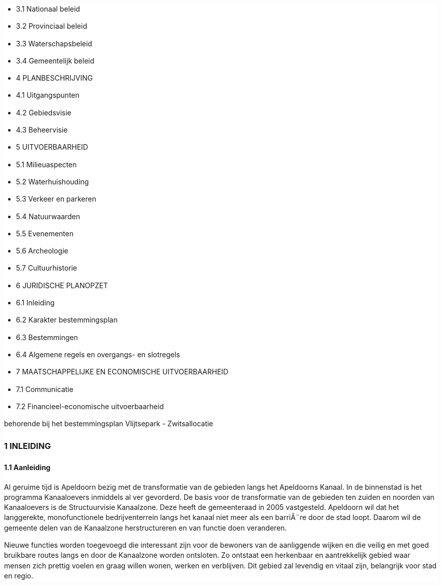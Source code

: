 + 3\.1 Nationaal beleid

+ 3\.2 Provinciaal beleid

+ 3\.3 Waterschapsbeleid

+ 3\.4 Gemeentelijk beleid

* 4 PLANBESCHRIJVING

+ 4\.1 Uitgangspunten

+ 4\.2 Gebiedsvisie

+ 4\.3 Beheervisie

* 5 UITVOERBAARHEID

+ 5\.1 Milieuaspecten

+ 5\.2 Waterhuishouding

+ 5\.3 Verkeer en parkeren

+ 5\.4 Natuurwaarden

+ 5\.5 Evenementen

+ 5\.6 Archeologie

+ 5\.7 Cultuurhistorie

* 6 JURIDISCHE PLANOPZET

+ 6\.1 Inleiding

+ 6\.2 Karakter bestemmingsplan

+ 6\.3 Bestemmingen

+ 6\.4 Algemene regels en overgangs\- en slotregels

* 7 MAATSCHAPPELIJKE EN ECONOMISCHE UITVOERBAARHEID

+ 7\.1 Communicatie

+ 7\.2 Financieel\-economische uitvoerbaarheid

behorende bij het bestemmingsplan Vlijtsepark \- Zwitsallocatie

### 1 INLEIDING

#### 1\.1 Aanleiding

Al geruime tijd is Apeldoorn bezig met de transformatie van de gebieden langs het Apeldoorns Kanaal. In de binnenstad is het programma Kanaaloevers inmiddels al ver gevorderd. De basis voor de transformatie van de gebieden ten zuiden en noorden van Kanaaloevers is de Structuurvisie Kanaalzone. Deze heeft de gemeenteraad in 2005 vastgesteld. Apeldoorn wil dat het langgerekte, monofunctionele bedrijventerrein langs het kanaal niet meer als een barriÃ¨re door de stad loopt. Daarom wil de gemeente delen van de Kanaalzone herstructureren en van functie doen veranderen.

Nieuwe functies worden toegevoegd die interessant zijn voor de bewoners van de aanliggende wijken en die veilig en met goed bruikbare routes langs en door de Kanaalzone worden ontsloten. Zo ontstaat een herkenbaar en aantrekkelijk gebied waar mensen zich prettig voelen en graag willen wonen, werken en verblijven. Dit gebied zal levendig en vitaal zijn, belangrijk voor stad en regio.
